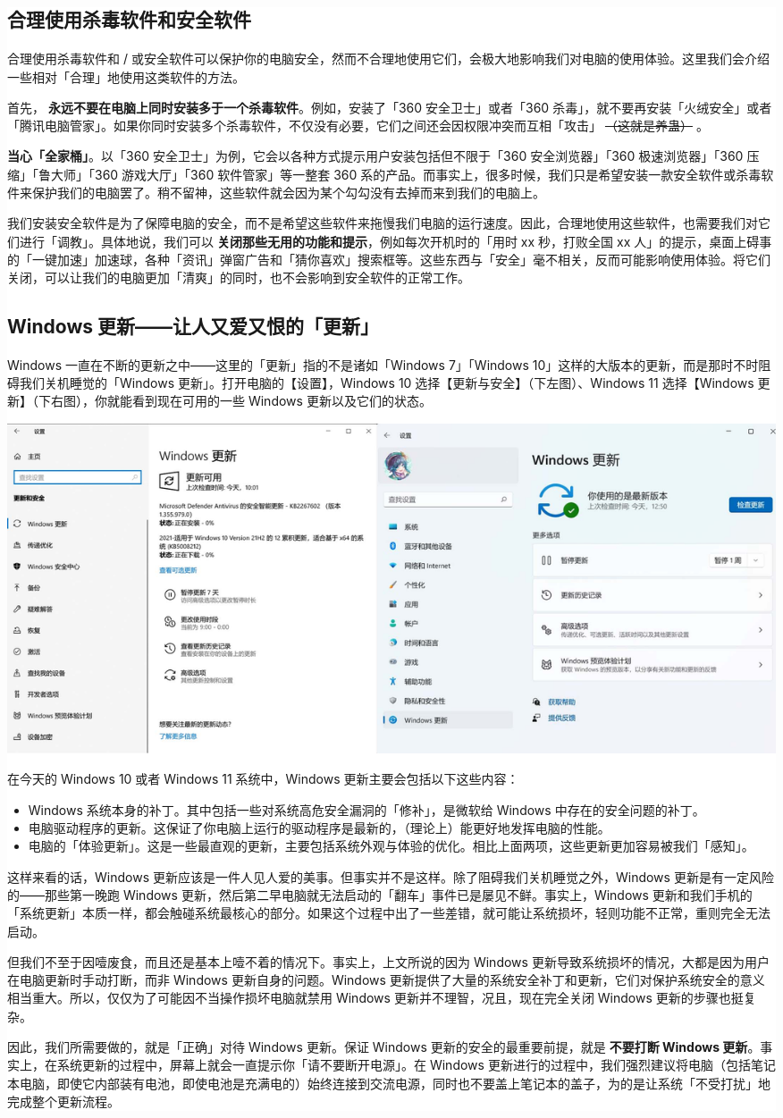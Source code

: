 ## 合理使用杀毒软件和安全软件

合理使用杀毒软件和 / 或安全软件可以保护你的电脑安全，然而不合理地使用它们，会极大地影响我们对电脑的使用体验。这里我们会介绍一些相对「合理」地使用这类软件的方法。

首先， **永远不要在电脑上同时安装多于一个杀毒软件**。例如，安装了「360 安全卫士」或者「360 杀毒」，就不要再安装「火绒安全」或者「腾讯电脑管家」。如果你同时安装多个杀毒软件，不仅没有必要，它们之间还会因权限冲突而互相「攻击」 ~~（这就是养蛊）~~ 。

**当心「全家桶」**。以「360 安全卫士」为例，它会以各种方式提示用户安装包括但不限于「360 安全浏览器」「360 极速浏览器」「360 压缩」「鲁大师」「360 游戏大厅」「360 软件管家」等一整套 360 系的产品。而事实上，很多时候，我们只是希望安装一款安全软件或杀毒软件来保护我们的电脑罢了。稍不留神，这些软件就会因为某个勾勾没有去掉而来到我们的电脑上。

我们安装安全软件是为了保障电脑的安全，而不是希望这些软件来拖慢我们电脑的运行速度。因此，合理地使用这些软件，也需要我们对它们进行「调教」。具体地说，我们可以 **关闭那些无用的功能和提示**，例如每次开机时的「用时 xx 秒，打败全国 xx 人」的提示，桌面上碍事的「一键加速」加速球，各种「资讯」弹窗广告和「猜你喜欢」搜索框等。这些东西与「安全」毫不相关，反而可能影响使用体验。将它们关闭，可以让我们的电脑更加「清爽」的同时，也不会影响到安全软件的正常工作。

## Windows 更新——让人又爱又恨的「更新」

Windows 一直在不断的更新之中——这里的「更新」指的不是诸如「Windows 7」「Windows 10」这样的大版本的更新，而是那时不时阻碍我们关机睡觉的「Windows 更新」。打开电脑的【设置】，Windows 10 选择【更新与安全】（下左图）、Windows 11 选择【Windows 更新】（下右图），你就能看到现在可用的一些 Windows 更新以及它们的状态。

![Update.jpg](basic-maintenance/Update.jpg)

在今天的 Windows 10 或者 Windows 11 系统中，Windows 更新主要会包括以下这些内容：

- Windows 系统本身的补丁。其中包括一些对系统高危安全漏洞的「修补」，是微软给 Windows 中存在的安全问题的补丁。
- 电脑驱动程序的更新。这保证了你电脑上运行的驱动程序是最新的，（理论上）能更好地发挥电脑的性能。
- 电脑的「体验更新」。这是一些最直观的更新，主要包括系统外观与体验的优化。相比上面两项，这些更新更加容易被我们「感知」。

这样来看的话，Windows 更新应该是一件人见人爱的美事。但事实并不是这样。除了阻碍我们关机睡觉之外，Windows 更新是有一定风险的——那些第一晚跑 Windows 更新，然后第二早电脑就无法启动的「翻车」事件已是屡见不鲜。事实上，Windows 更新和我们手机的「系统更新」本质一样，都会触碰系统最核心的部分。如果这个过程中出了一些差错，就可能让系统损坏，轻则功能不正常，重则完全无法启动。

但我们不至于因噎废食，而且还是基本上噎不着的情况下。事实上，上文所说的因为 Windows 更新导致系统损坏的情况，大都是因为用户在电脑更新时手动打断，而非 Windows 更新自身的问题。Windows 更新提供了大量的系统安全补丁和更新，它们对保护系统安全的意义相当重大。所以，仅仅为了可能因不当操作损坏电脑就禁用 Windows 更新并不理智，况且，现在完全关闭 Windows 更新的步骤也挺复杂。

因此，我们所需要做的，就是「正确」对待 Windows 更新。保证 Windows 更新的安全的最重要前提，就是 **不要打断 Windows 更新**。事实上，在系统更新的过程中，屏幕上就会一直提示你「请不要断开电源」。在 Windows 更新进行的过程中，我们强烈建议将电脑（包括笔记本电脑，即使它内部装有电池，即使电池是充满电的）始终连接到交流电源，同时也不要盖上笔记本的盖子，为的是让系统「不受打扰」地完成整个更新流程。
